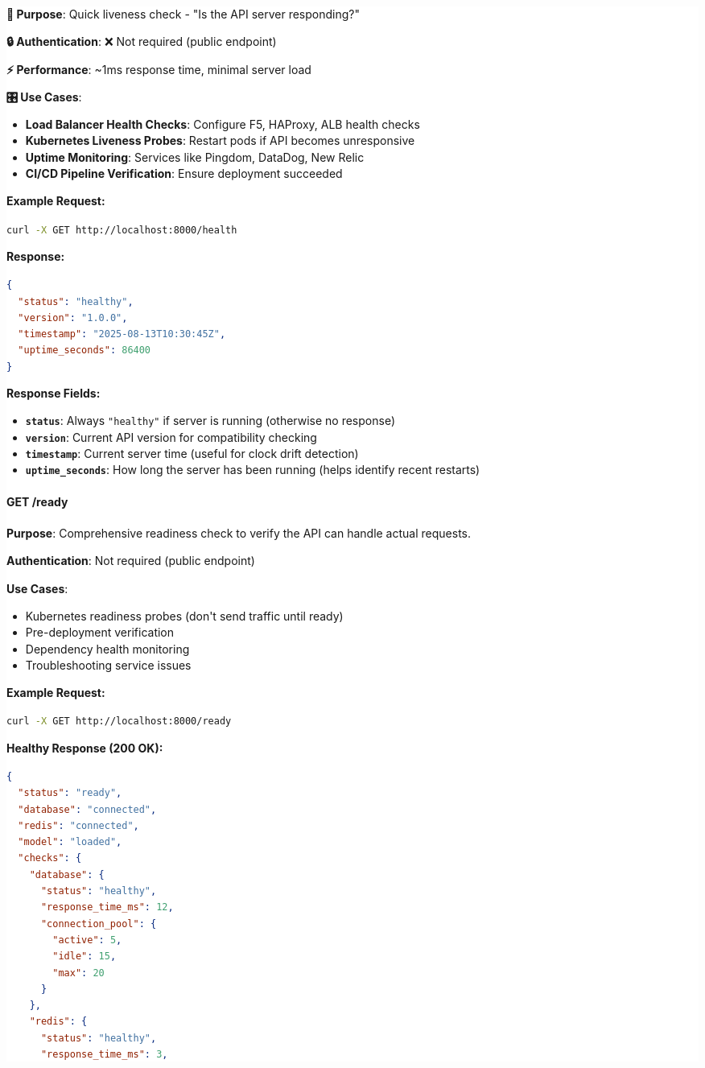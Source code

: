 **🎯 Purpose**: Quick liveness check - "Is the API server responding?"

**🔒 Authentication**: ❌ Not required (public endpoint)

**⚡ Performance**: ~1ms response time, minimal server load

**🎛️ Use Cases**:
- **Load Balancer Health Checks**: Configure F5, HAProxy, ALB health checks
- **Kubernetes Liveness Probes**: Restart pods if API becomes unresponsive  
- **Uptime Monitoring**: Services like Pingdom, DataDog, New Relic
- **CI/CD Pipeline Verification**: Ensure deployment succeeded

**Example Request:**
```bash
curl -X GET http://localhost:8000/health
```

**Response:**
```json
{
  "status": "healthy",
  "version": "1.0.0", 
  "timestamp": "2025-08-13T10:30:45Z",
  "uptime_seconds": 86400
}
```

**Response Fields:**
- **`status`**: Always `"healthy"` if server is running (otherwise no response)
- **`version`**: Current API version for compatibility checking
- **`timestamp`**: Current server time (useful for clock drift detection)
- **`uptime_seconds`**: How long the server has been running (helps identify recent restarts)

#### GET /ready

**Purpose**: Comprehensive readiness check to verify the API can handle actual requests.

**Authentication**: Not required (public endpoint)

**Use Cases**:
- Kubernetes readiness probes (don't send traffic until ready)
- Pre-deployment verification
- Dependency health monitoring
- Troubleshooting service issues

**Example Request:**
```bash
curl -X GET http://localhost:8000/ready
```

**Healthy Response (200 OK):**
```json
{
  "status": "ready",
  "database": "connected",
  "redis": "connected", 
  "model": "loaded",
  "checks": {
    "database": {
      "status": "healthy",
      "response_time_ms": 12,
      "connection_pool": {
        "active": 5,
        "idle": 15,
        "max": 20
      }
    },
    "redis": {
      "status": "healthy",
      "response_time_ms": 3,
```
